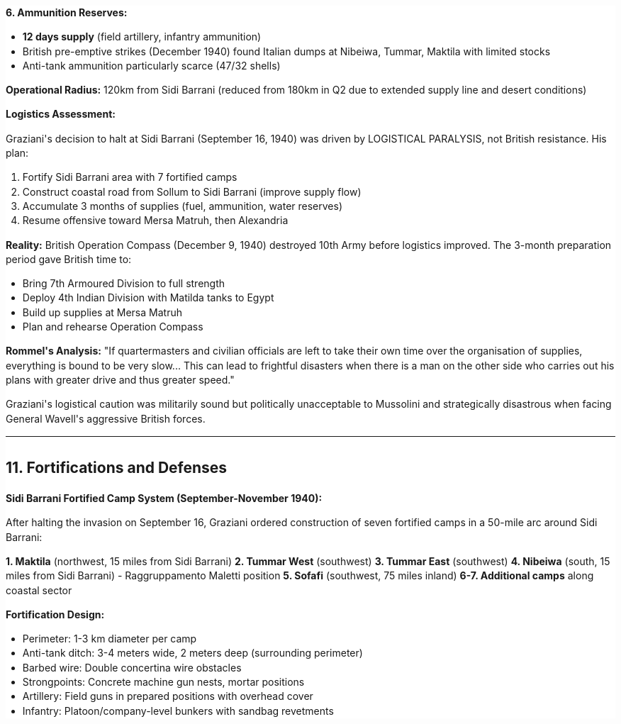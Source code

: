 **6. Ammunition Reserves:**
- **12 days supply** (field artillery, infantry ammunition)
- British pre-emptive strikes (December 1940) found Italian dumps at Nibeiwa, Tummar, Maktila with limited stocks
- Anti-tank ammunition particularly scarce (47/32 shells)

**Operational Radius:** 120km from Sidi Barrani (reduced from 180km in Q2 due to extended supply line and desert conditions)

**Logistics Assessment:**

Graziani's decision to halt at Sidi Barrani (September 16, 1940) was driven by LOGISTICAL PARALYSIS, not British resistance. His plan:
1. Fortify Sidi Barrani area with 7 fortified camps
2. Construct coastal road from Sollum to Sidi Barrani (improve supply flow)
3. Accumulate 3 months of supplies (fuel, ammunition, water reserves)
4. Resume offensive toward Mersa Matruh, then Alexandria

**Reality:** British Operation Compass (December 9, 1940) destroyed 10th Army before logistics improved. The 3-month preparation period gave British time to:
- Bring 7th Armoured Division to full strength
- Deploy 4th Indian Division with Matilda tanks to Egypt
- Build up supplies at Mersa Matruh
- Plan and rehearse Operation Compass

**Rommel's Analysis:** "If quartermasters and civilian officials are left to take their own time over the organisation of supplies, everything is bound to be very slow... This can lead to frightful disasters when there is a man on the other side who carries out his plans with greater drive and thus greater speed."

Graziani's logistical caution was militarily sound but politically unacceptable to Mussolini and strategically disastrous when facing General Wavell's aggressive British forces.

---

## 11. Fortifications and Defenses

**Sidi Barrani Fortified Camp System (September-November 1940):**

After halting the invasion on September 16, Graziani ordered construction of seven fortified camps in a 50-mile arc around Sidi Barrani:

**1. Maktila** (northwest, 15 miles from Sidi Barrani)
**2. Tummar West** (southwest)
**3. Tummar East** (southwest)
**4. Nibeiwa** (south, 15 miles from Sidi Barrani) - Raggruppamento Maletti position
**5. Sofafi** (southwest, 75 miles inland)
**6-7. Additional camps** along coastal sector

**Fortification Design:**
- Perimeter: 1-3 km diameter per camp
- Anti-tank ditch: 3-4 meters wide, 2 meters deep (surrounding perimeter)
- Barbed wire: Double concertina wire obstacles
- Strongpoints: Concrete machine gun nests, mortar positions
- Artillery: Field guns in prepared positions with overhead cover
- Infantry: Platoon/company-level bunkers with sandbag revetments

